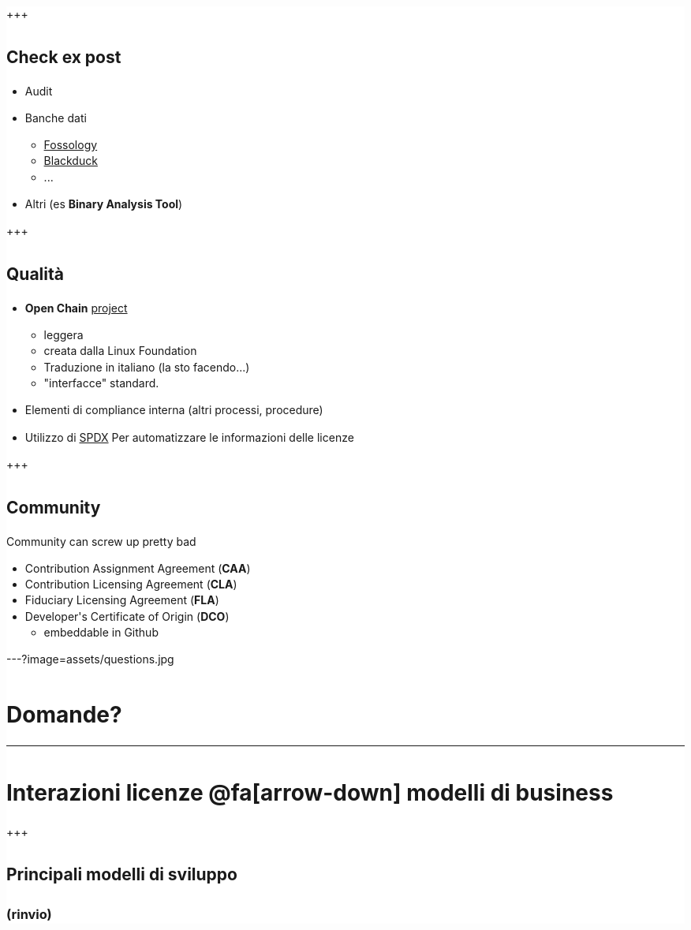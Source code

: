 +++

## Check ex post

- Audit
- Banche dati
  - [Fossology][065e6644]
  - [Blackduck][3d9f2d1a]
  - ...
- Altri (es **Binary Analysis Tool**)

  [065e6644]: https://www.fossology.org/ "Fossology"
  [3d9f2d1a]: https://www.blackducksoftware.com/ "Black Duck"

+++

## Qualità

- **Open Chain** [project][a013520c]
  - leggera
  - creata dalla Linux Foundation
  - Traduzione in italiano (la sto facendo...)
  - "interfacce" standard.
- Elementi di compliance interna (altri processi, procedure)
- Utilizzo di [SPDX](https://spdx.org/) Per automatizzare le informazioni delle licenze

  [a013520c]: https://openchainproject.org "Open Chain website"

+++

## Community

Community can screw up pretty bad

- Contribution Assignment Agreement (**CAA**)
- Contribution Licensing Agreement (**CLA**)
- Fiduciary Licensing Agreement (**FLA**)
- Developer's Certificate of Origin (**DCO**)
  - embeddable in Github

---?image=assets/questions.jpg

<div class="dom">
<h1>Domande?</h1>
</div>

---

# Interazioni licenze @fa[arrow-down] modelli di business

+++

## Principali modelli di sviluppo
### (rinvio)


  [81aa3153]: https://revealjs.com/ "Reveal"
